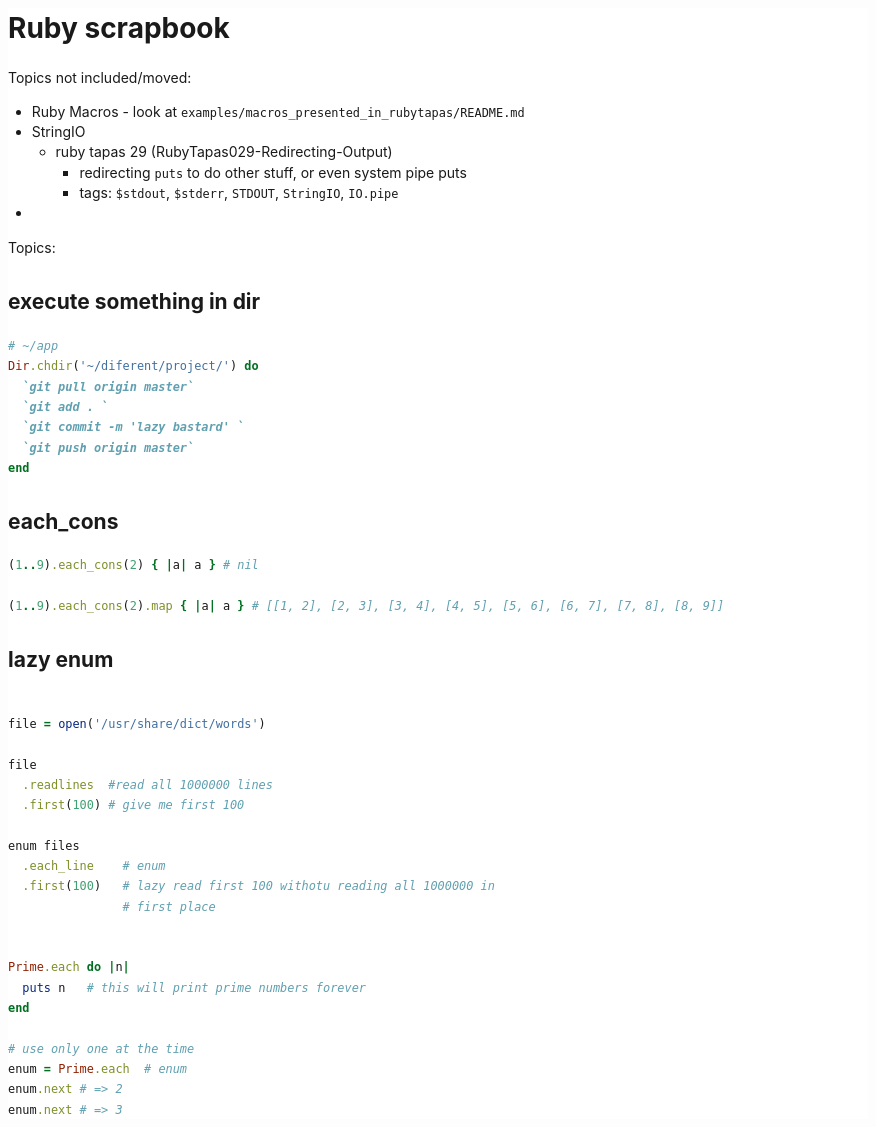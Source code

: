 # Ruby scrapbook

Topics not included/moved:

* Ruby Macros - look at `examples/macros_presented_in_rubytapas/README.md`
* StringIO
  * ruby tapas 29 (RubyTapas029-Redirecting-Output)
    * redirecting `puts` to do other stuff, or even system pipe puts
    * tags: `$stdout`, `$stderr`, `STDOUT`, `StringIO`, `IO.pipe`
* 


Topics:


## execute something in dir

```ruby
# ~/app
Dir.chdir('~/diferent/project/') do
  `git pull origin master`
  `git add . `
  `git commit -m 'lazy bastard' `
  `git push origin master`
end
```



##  each_cons

```ruby
(1..9).each_cons(2) { |a| a } # nil

(1..9).each_cons(2).map { |a| a } # [[1, 2], [2, 3], [3, 4], [4, 5], [5, 6], [6, 7], [7, 8], [8, 9]]

```

## lazy enum

```ruby

file = open('/usr/share/dict/words')

file
  .readlines  #read all 1000000 lines
  .first(100) # give me first 100

enum files
  .each_line    # enum
  .first(100)   # lazy read first 100 withotu reading all 1000000 in
                # first place


Prime.each do |n|
  puts n   # this will print prime numbers forever
end

# use only one at the time
enum = Prime.each  # enum
enum.next # => 2
enum.next # => 3


```